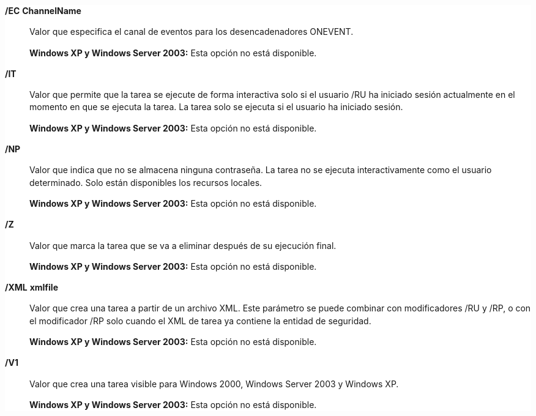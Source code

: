 </dd> <dt>

<span id="_EC_ChannelName"></span><span id="_ec_channelname"></span><span id="_EC_CHANNELNAME"></span>**/EC** **ChannelName**
</dt> <dd>

Valor que especifica el canal de eventos para los desencadenadores ONEVENT.

**Windows XP y Windows Server 2003:** Esta opción no está disponible.

</dd> <dt>

<span id="_IT_"></span><span id="_it_"></span>**/IT** 
</dt> <dd>

Valor que permite que la tarea se ejecute de forma interactiva solo si el usuario /RU ha iniciado sesión actualmente en el momento en que se ejecuta la tarea. La tarea solo se ejecuta si el usuario ha iniciado sesión.

**Windows XP y Windows Server 2003:** Esta opción no está disponible.

</dd> <dt>

<span id="_NP_"></span><span id="_np_"></span>**/NP** 
</dt> <dd>

Valor que indica que no se almacena ninguna contraseña. La tarea no se ejecuta interactivamente como el usuario determinado. Solo están disponibles los recursos locales.

**Windows XP y Windows Server 2003:** Esta opción no está disponible.

</dd> <dt>

<span id="_Z_"></span><span id="_z_"></span>**/Z** 
</dt> <dd>

Valor que marca la tarea que se va a eliminar después de su ejecución final.

**Windows XP y Windows Server 2003:** Esta opción no está disponible.

</dd> <dt>

<span id="_XML_xmlfile"></span><span id="_xml_xmlfile"></span><span id="_XML_XMLFILE"></span>**/XML** **xmlfile**
</dt> <dd>

Valor que crea una tarea a partir de un archivo XML. Este parámetro se puede combinar con modificadores /RU y /RP, o con el modificador /RP solo cuando el XML de tarea ya contiene la entidad de seguridad.

**Windows XP y Windows Server 2003:** Esta opción no está disponible.

</dd> <dt>

<span id="_V1_"></span><span id="_v1_"></span>**/V1** 
</dt> <dd>

Valor que crea una tarea visible para Windows 2000, Windows Server 2003 y Windows XP.

**Windows XP y Windows Server 2003:** Esta opción no está disponible.

</dd> <dt>
